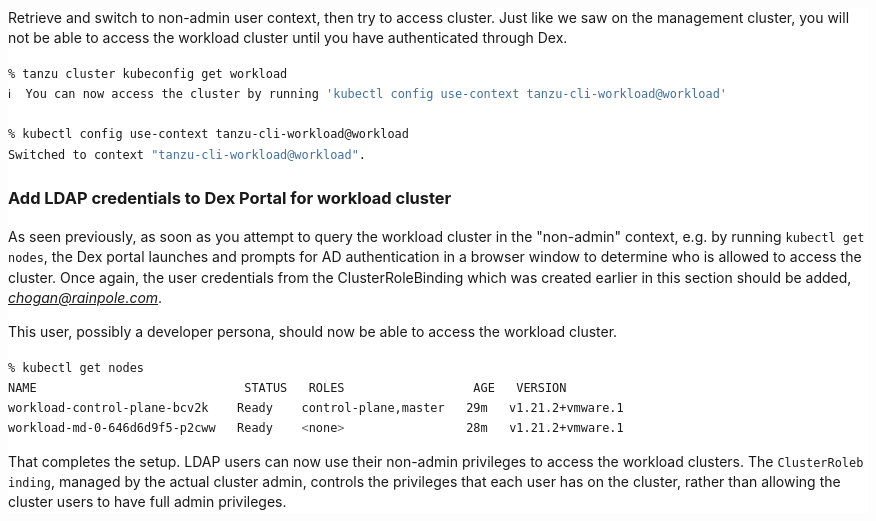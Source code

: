 Retrieve and switch to non-admin user context, then try to access cluster. Just like we saw on the management cluster, you will not be able to access the workload cluster until you have authenticated through Dex.

```sh
% tanzu cluster kubeconfig get workload
ℹ  You can now access the cluster by running 'kubectl config use-context tanzu-cli-workload@workload'

% kubectl config use-context tanzu-cli-workload@workload
Switched to context "tanzu-cli-workload@workload".
```

### Add LDAP credentials to Dex Portal for workload cluster

As seen previously, as soon as you attempt to query the workload cluster in the "non-admin" context, e.g. by running `kubectl get nodes`, the Dex portal launches and prompts for AD authentication in a browser window to determine who is allowed to access the cluster. Once again, the user credentials from the ClusterRoleBinding which was created earlier in this section should be added, *chogan@rainpole.com*.

This user, possibly a developer persona, should now be able to access the workload cluster.

```sh
% kubectl get nodes
NAME                             STATUS   ROLES                  AGE   VERSION
workload-control-plane-bcv2k    Ready    control-plane,master   29m   v1.21.2+vmware.1
workload-md-0-646d6d9f5-p2cww   Ready    <none>                 28m   v1.21.2+vmware.1
```

That completes the setup. LDAP users can now use their non-admin privileges to access the workload clusters. The `ClusterRolebinding`, managed by the actual cluster admin, controls the privileges that each user has on the cluster, rather than allowing the cluster users to have full admin privileges.
